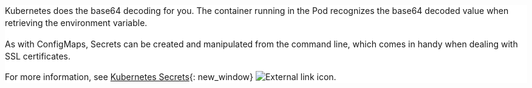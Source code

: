Kubernetes does the base64 decoding for you. The container running in the Pod recognizes the base64 decoded value when retrieving the environment variable.

As with ConfigMaps, Secrets can be created and manipulated from the command line, which comes in handy when dealing with SSL certificates.

For more information, see [Kubernetes Secrets](https://kubernetes.io/docs/concepts/configuration/secret/){: new_window} ![External link icon](../icons/launch-glyph.svg "External link icon").


